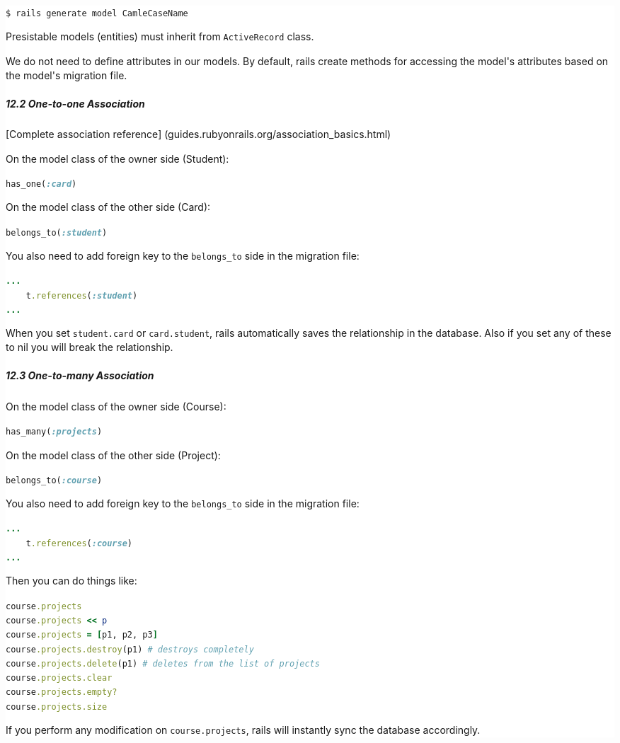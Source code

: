 ```sh
$ rails generate model CamleCaseName
```

Presistable models (entities) must inherit from ```ActiveRecord``` class.

We do not need to define attributes in our models. By default, rails create methods for accessing the model's attributes based on the model's migration file.

##### 12.2 One-to-one Association
[Complete association reference] (guides.rubyonrails.org/association_basics.html)

On the model class of the owner side (Student):

```ruby 
has_one(:card)
``` 

On the model class of the other side (Card):

```ruby
belongs_to(:student)
``` 

You also need to add foreign key to the ```belongs_to``` side in the migration file:

```ruby
...
	t.references(:student)
...
```

When you set ```student.card``` or ```card.student```, rails automatically saves the relationship in the database. Also if you set any of these to nil you will break the relationship.

##### 12.3 One-to-many Association
On the model class of the owner side (Course):

```ruby
has_many(:projects)
```

On the model class of the other side (Project):

```ruby
belongs_to(:course)
```

You also need to add foreign key to the ```belongs_to``` side in the migration file:

```ruby
...
	t.references(:course)
...
```
Then you can do things like:

```ruby
course.projects
course.projects << p
course.projects = [p1, p2, p3]
course.projects.destroy(p1) # destroys completely 
course.projects.delete(p1) # deletes from the list of projects
course.projects.clear
course.projects.empty?
course.projects.size
```
If you perform any modification on ```course.projects```, rails will instantly sync the database accordingly.
